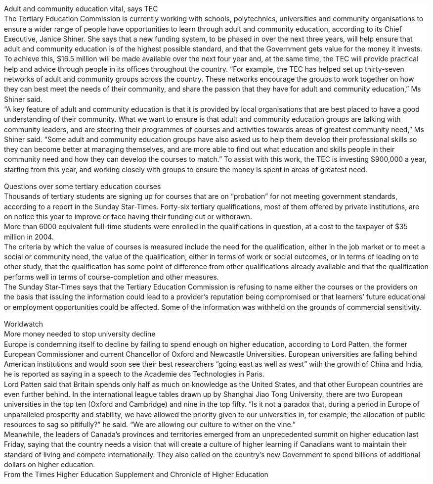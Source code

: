 Adult and community education vital, says TEC  
The Tertiary Education Commission is currently working with schools, polytechnics, universities and community organisations to ensure a wider range of people have opportunities to learn through adult and community education, according to its Chief Executive, Janice Shiner. She says that a new funding system, to be phased in over the next three years, will help ensure that adult and community education is of the highest possible standard, and that the Government gets value for the money it invests.  
To achieve this, $16.5 million will be made available over the next four year and, at the same time, the TEC will provide practical help and advice through people in its offices throughout the country. “For example, the TEC has helped set up thirty-seven networks of adult and community groups across the country. These networks encourage the groups to work together on how they can best meet the needs of their community, and share the passion that they have for adult and community education,” Ms Shiner said.  
“A key feature of adult and community education is that it is provided by local organisations that are best placed to have a good understanding of their community. What we want to ensure is that adult and community education groups are talking with community leaders, and are steering their programmes of courses and activities towards areas of greatest community need,” Ms Shiner said. “Some adult and community education groups have also asked us to help them develop their professional skills so they can become better at managing themselves, and are more able to find out what education and skills people in their community need and how they can develop the courses to match.” To assist with this work, the TEC is investing $900,000 a year, starting from this year, and working closely with groups to ensure the money is spent in areas of greatest need.

Questions over some tertiary education courses  
Thousands of tertiary students are signing up for courses that are on “probation” for not meeting government standards, according to a report in the Sunday Star-Times. Forty-six tertiary qualifications, most of them offered by private institutions, are on notice this year to improve or face having their funding cut or withdrawn.  
More than 6000 equivalent full-time students were enrolled in the qualifications in question, at a cost to the taxpayer of $35 million in 2004.  
The criteria by which the value of courses is measured include the need for the qualification, either in the job market or to meet a social or community need, the value of the qualification, either in terms of work or social outcomes, or in terms of leading on to other study, that the qualification has some point of difference from other qualifications already available and that the qualification performs well in terms of course-completion and other measures.  
The Sunday Star-Times says that the Tertiary Education Commission is refusing to name either the courses or the providers on the basis that issuing the information could lead to a provider’s reputation being compromised or that learners’ future educational or employment opportunities could be affected. Some of the information was withheld on the grounds of commercial sensitivity.

Worldwatch  
More money needed to stop university decline  
Europe is condemning itself to decline by failing to spend enough on higher education, according to Lord Patten, the former European Commissioner and current Chancellor of Oxford and Newcastle Universities. European universities are falling behind American institutions and would soon see their best researchers “going east as well as west” with the growth of China and India, he is reported as saying in a speech to the Academie des Technologies in Paris.  
Lord Patten said that Britain spends only half as much on knowledge as the United States, and that other European countries are even further behind. In the international league tables drawn up by Shanghai Jiao Tong University, there are two European universities in the top ten (Oxford and Cambridge) and nine in the top fifty. “Is it not a paradox that, during a period in Europe of unparalleled prosperity and stability, we have allowed the priority given to our universities in, for example, the allocation of public resources to sag so pitifully?” he said. “We are allowing our culture to wither on the vine.”  
Meanwhile, the leaders of Canada’s provinces and territories emerged from an unprecedented summit on higher education last Friday, saying that the country needs a vision that will create a culture of higher learning if Canadians want to maintain their standard of living and compete internationally. They also called on the country’s new Government to spend billions of additional dollars on higher education.  
From the Times Higher Education Supplement and Chronicle of Higher Education
